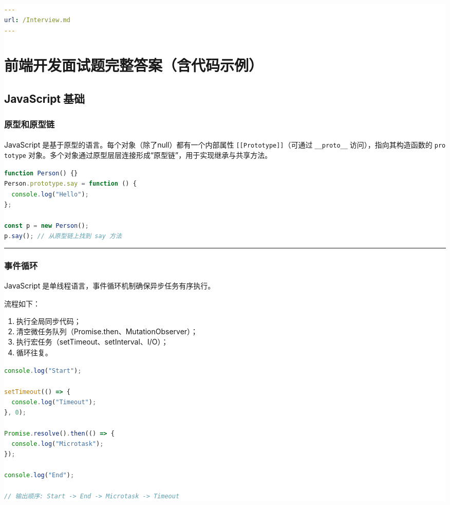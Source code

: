 ```yaml
---
url: /Interview.md
---
```

# 前端开发面试题完整答案（含代码示例）

## JavaScript 基础

### 原型和原型链

JavaScript 是基于原型的语言。每个对象（除了null）都有一个内部属性 `[[Prototype]]`（可通过 `__proto__` 访问），指向其构造函数的 `prototype` 对象。多个对象通过原型层层连接形成“原型链”，用于实现继承与共享方法。

```js
function Person() {}
Person.prototype.say = function () {
  console.log("Hello");
};

const p = new Person();
p.say(); // 从原型链上找到 say 方法
```

***

### 事件循环

JavaScript 是单线程语言，事件循环机制确保异步任务有序执行。

流程如下：

1. 执行全局同步代码；
2. 清空微任务队列（Promise.then、MutationObserver）；
3. 执行宏任务（setTimeout、setInterval、I/O）；
4. 循环往复。

```js
console.log("Start");

setTimeout(() => {
  console.log("Timeout");
}, 0);

Promise.resolve().then(() => {
  console.log("Microtask");
});

console.log("End");

// 输出顺序: Start -> End -> Microtask -> Timeout
```
